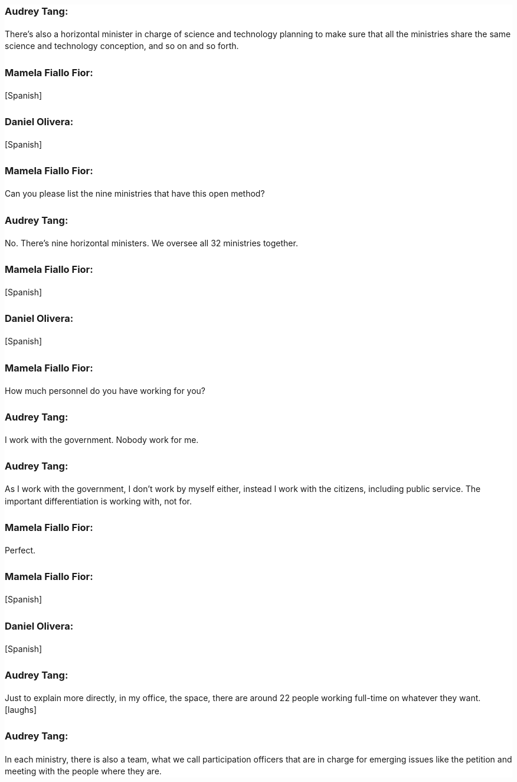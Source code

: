 ### Audrey Tang:
There’s also a horizontal minister in charge of science and technology planning to make sure that all the ministries share the same science and technology conception, and so on and so forth.

### Mamela Fiallo Fior:
\[Spanish\]

### Daniel Olivera:
\[Spanish\]

### Mamela Fiallo Fior:
Can you please list the nine ministries that have this open method?

### Audrey Tang:
No. There’s nine horizontal ministers. We oversee all 32 ministries together.

### Mamela Fiallo Fior:
\[Spanish\]

### Daniel Olivera:
\[Spanish\]

### Mamela Fiallo Fior:
How much personnel do you have working for you?

### Audrey Tang:
I work with the government. Nobody work for me.

### Audrey Tang:
As I work with the government, I don’t work by myself either, instead I work with the citizens, including public service. The important differentiation is working with, not for.

### Mamela Fiallo Fior:
Perfect.

### Mamela Fiallo Fior:
\[Spanish\]

### Daniel Olivera:
\[Spanish\]

### Audrey Tang:
Just to explain more directly, in my office, the space, there are around 22 people working full-time on whatever they want. \[laughs\]

### Audrey Tang:
In each ministry, there is also a team, what we call participation officers that are in charge for emerging issues like the petition and meeting with the people where they are.
